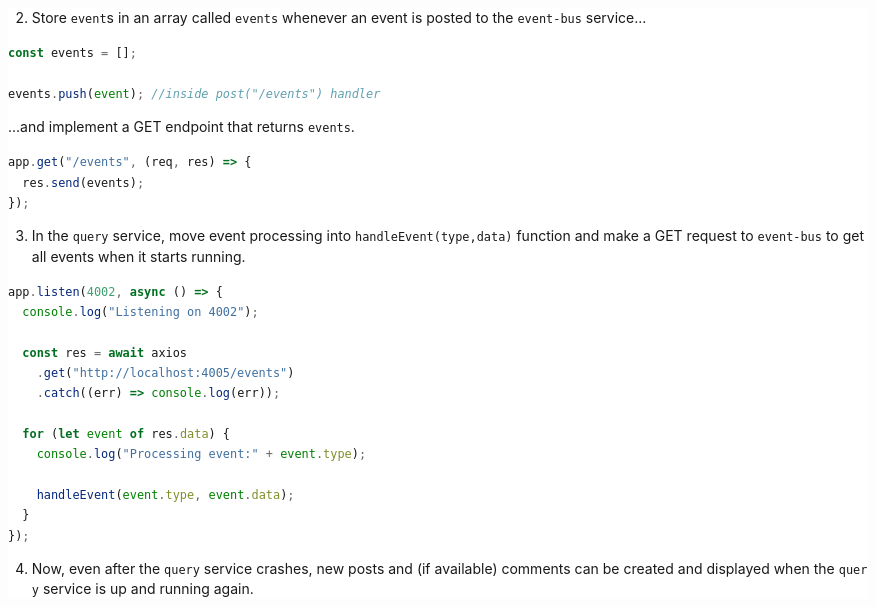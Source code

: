</p>

2. Store `event`s in an array called `events` whenever an event is posted to the `event-bus` service...

```js
const events = [];

events.push(event); //inside post("/events") handler
```

...and implement a GET endpoint that returns `events`.

```js
app.get("/events", (req, res) => {
  res.send(events);
});
```

3. In the `query` service, move event processing into `handleEvent(type,data)` function and make a GET request to `event-bus` to get all events when it starts running.

```js
app.listen(4002, async () => {
  console.log("Listening on 4002");

  const res = await axios
    .get("http://localhost:4005/events")
    .catch((err) => console.log(err));

  for (let event of res.data) {
    console.log("Processing event:" + event.type);

    handleEvent(event.type, event.data);
  }
});
```

4. Now, even after the `query` service crashes, new posts and (if available) comments can be created and displayed when the `query` service is up and running again.

